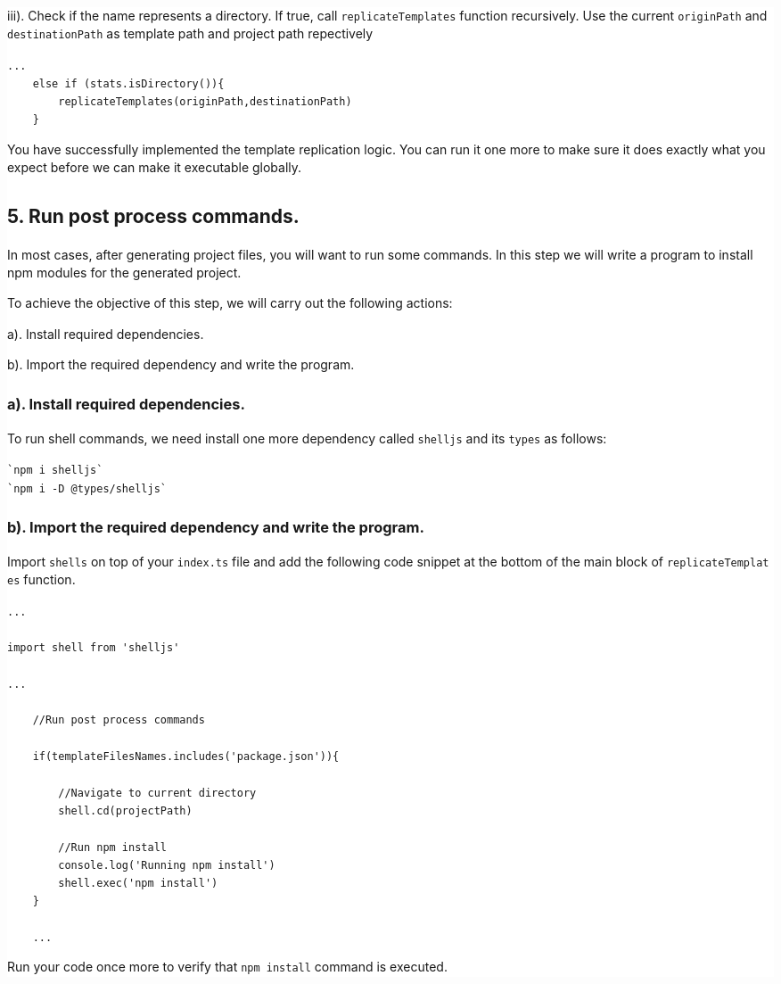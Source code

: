 iii). Check if the name represents a directory. If true, call `replicateTemplates` function recursively. Use the current `originPath` and `destinationPath` as template path and project path repectively

```
...
    else if (stats.isDirectory()){
        replicateTemplates(originPath,destinationPath)
    }
```


You have successfully implemented the template replication logic. You can run it one more to make sure it does exactly what you expect before we can make it executable globally.

## 5. Run post process commands.
In most cases, after generating project files, you will want to run some commands. In this step we will write a program to install npm modules for the generated project. 

To achieve the objective of this step, we will carry out the following actions:

a). Install required dependencies.

b). Import the required dependency and write the program.


### a). Install required dependencies.
To run shell commands, we need install one more dependency called `shelljs` and its `types` as follows:

```
`npm i shelljs` 
`npm i -D @types/shelljs`
```



### b). Import the required dependency and write the program.
Import `shells` on top of your `index.ts` file and add the following code snippet at the bottom of the main block of `replicateTemplates` function.



```
...

import shell from 'shelljs'

... 

    //Run post process commands
    
    if(templateFilesNames.includes('package.json')){

        //Navigate to current directory
        shell.cd(projectPath)

        //Run npm install
        console.log('Running npm install')
        shell.exec('npm install')
    }
    
    ...
```
Run your code once more to verify that `npm install` command is executed.
